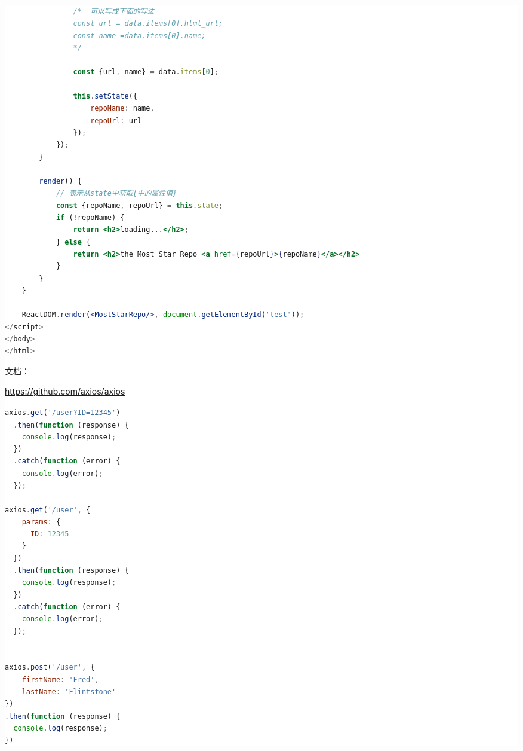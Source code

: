 ```jsx
                /*  可以写成下面的写法
                const url = data.items[0].html_url;
                const name =data.items[0].name;
                */

                const {url, name} = data.items[0];

                this.setState({
                    repoName: name,
                    repoUrl: url
                });
            });
        }

        render() {
            // 表示从state中获取{中的属性值}
            const {repoName, repoUrl} = this.state;
            if (!repoName) {
                return <h2>loading...</h2>;
            } else {
                return <h2>the Most Star Repo <a href={repoUrl}>{repoName}</a></h2>
            }
        }
    }

    ReactDOM.render(<MostStarRepo/>, document.getElementById('test'));
</script>
</body>
</html>
```

文档：

https://github.com/axios/axios

```jsx
axios.get('/user?ID=12345')
  .then(function (response) {
    console.log(response);
  })
  .catch(function (error) {
    console.log(error);
  });

axios.get('/user', {
    params: {
      ID: 12345
    }
  })
  .then(function (response) {
    console.log(response);
  })
  .catch(function (error) {
    console.log(error);
  });


axios.post('/user', {
    firstName: 'Fred',
    lastName: 'Flintstone'
})
.then(function (response) {
  console.log(response);
})
```